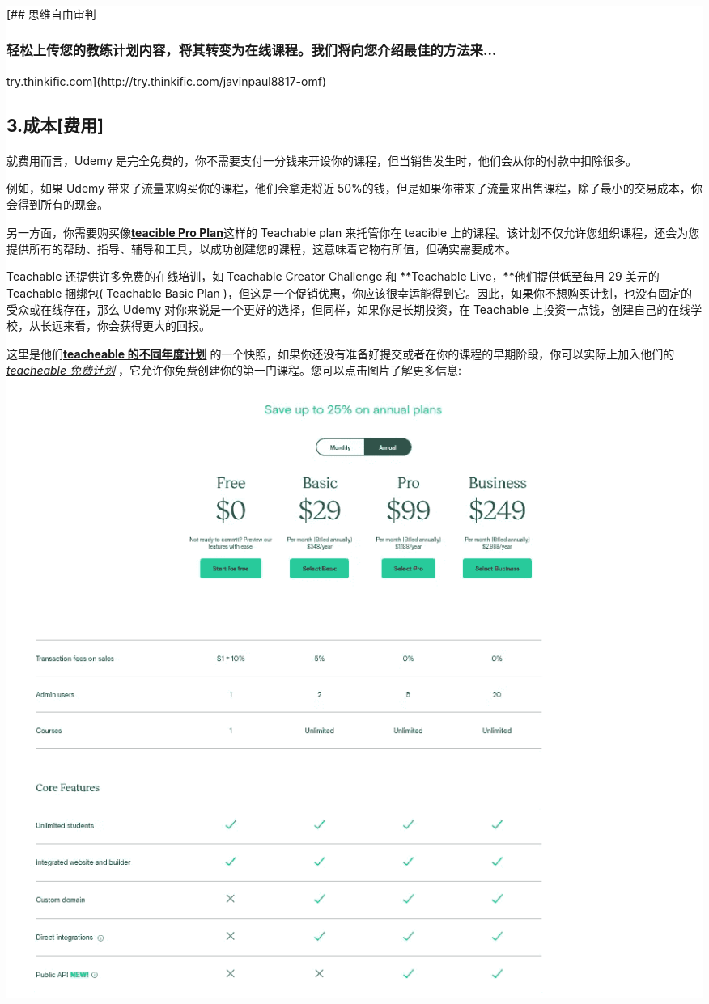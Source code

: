 [](http://try.thinkific.com/javinpaul8817-omf) [## 思维自由审判

### 轻松上传您的教练计划内容，将其转变为在线课程。我们将向您介绍最佳的方法来…

try.thinkific.com](http://try.thinkific.com/javinpaul8817-omf) 

## 3.成本[费用]

就费用而言，Udemy 是完全免费的，你不需要支付一分钱来开设你的课程，但当销售发生时，他们会从你的付款中扣除很多。

例如，如果 Udemy 带来了流量来购买你的课程，他们会拿走将近 50%的钱，但是如果你带来了流量来出售课程，除了最小的交易成本，你会得到所有的现金。

另一方面，你需要购买像[**teacible Pro Plan**](https://teachable.sjv.io/c/1193463/1010411/12646)这样的 Teachable plan 来托管你在 teacible 上的课程。该计划不仅允许您组织课程，还会为您提供所有的帮助、指导、辅导和工具，以成功创建您的课程，这意味着它物有所值，但确实需要成本。

Teachable 还提供许多免费的在线培训，如 Teachable Creator Challenge 和 **Teachable Live，**他们提供低至每月 29 美元的 Teachable 捆绑包( [Teachable Basic Plan](https://teachable.sjv.io/c/1193463/1010411/12646) )，但这是一个促销优惠，你应该很幸运能得到它。因此，如果你不想购买计划，也没有固定的受众或在线存在，那么 Udemy 对你来说是一个更好的选择，但同样，如果你是长期投资，在 Teachable 上投资一点钱，创建自己的在线学校，从长远来看，你会获得更大的回报。

这里是他们[**teacheable 的不同年度计划**](https://teachable.sjv.io/c/1193463/1010411/12646) 的一个快照，如果你还没有准备好提交或者在你的课程的早期阶段，你可以实际上加入他们的[*teacheable 免费计划*](https://teachable.sjv.io/c/1193463/1010411/12646) ，它允许你免费创建你的第一门课程。您可以点击图片了解更多信息:

[![](img/6e4856effabc85218aa92396391579c5.png)](https://teachable.sjv.io/c/1193463/1010411/12646)
